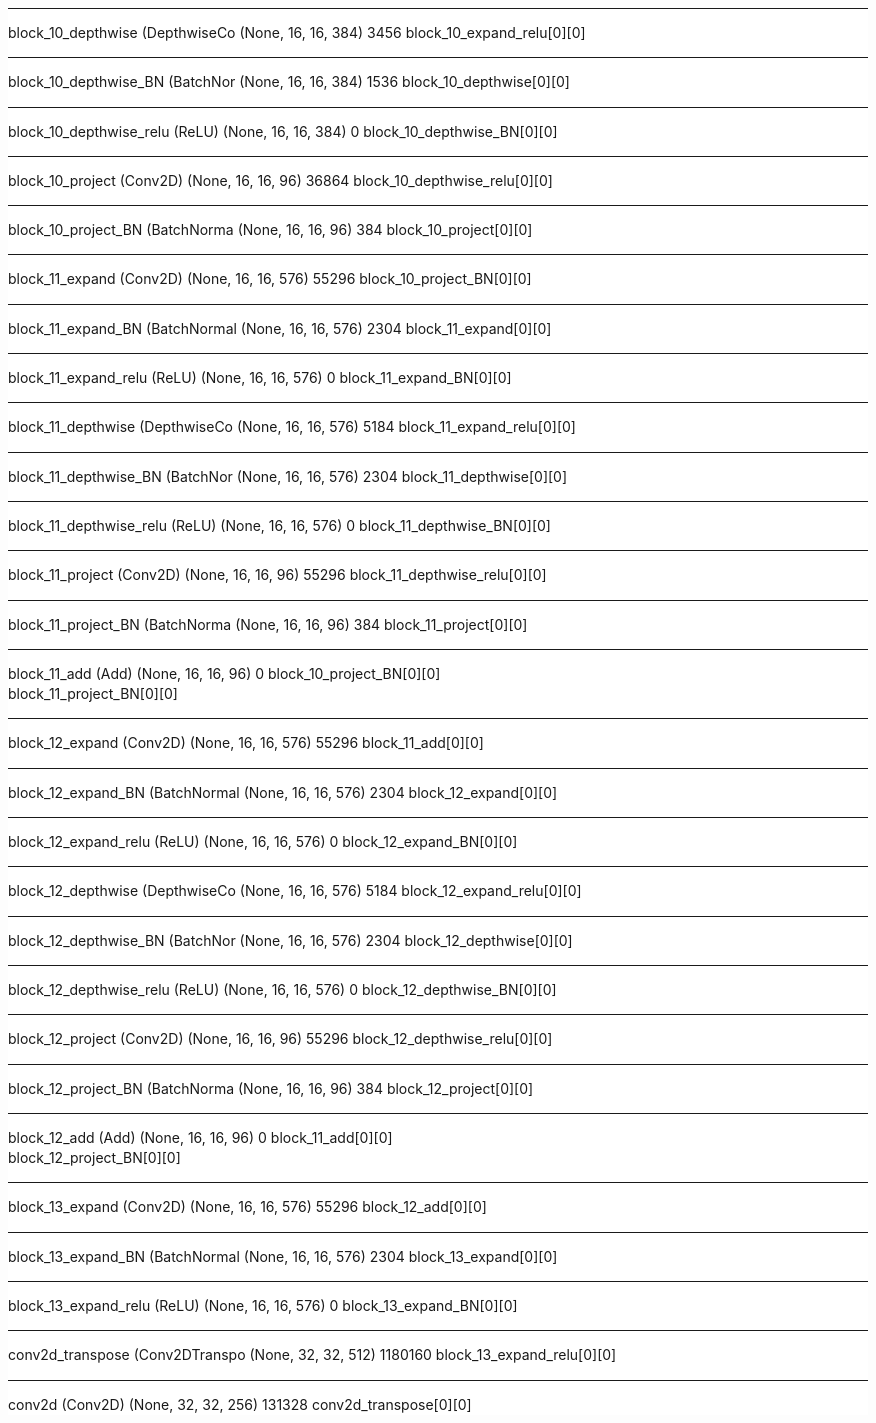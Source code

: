 __________________________________________________________________________________________________
block_10_depthwise (DepthwiseCo (None, 16, 16, 384)  3456        block_10_expand_relu[0][0]       
__________________________________________________________________________________________________
block_10_depthwise_BN (BatchNor (None, 16, 16, 384)  1536        block_10_depthwise[0][0]         
__________________________________________________________________________________________________
block_10_depthwise_relu (ReLU)  (None, 16, 16, 384)  0           block_10_depthwise_BN[0][0]      
__________________________________________________________________________________________________
block_10_project (Conv2D)       (None, 16, 16, 96)   36864       block_10_depthwise_relu[0][0]    
__________________________________________________________________________________________________
block_10_project_BN (BatchNorma (None, 16, 16, 96)   384         block_10_project[0][0]           
__________________________________________________________________________________________________
block_11_expand (Conv2D)        (None, 16, 16, 576)  55296       block_10_project_BN[0][0]        
__________________________________________________________________________________________________
block_11_expand_BN (BatchNormal (None, 16, 16, 576)  2304        block_11_expand[0][0]            
__________________________________________________________________________________________________
block_11_expand_relu (ReLU)     (None, 16, 16, 576)  0           block_11_expand_BN[0][0]         
__________________________________________________________________________________________________
block_11_depthwise (DepthwiseCo (None, 16, 16, 576)  5184        block_11_expand_relu[0][0]       
__________________________________________________________________________________________________
block_11_depthwise_BN (BatchNor (None, 16, 16, 576)  2304        block_11_depthwise[0][0]         
__________________________________________________________________________________________________
block_11_depthwise_relu (ReLU)  (None, 16, 16, 576)  0           block_11_depthwise_BN[0][0]      
__________________________________________________________________________________________________
block_11_project (Conv2D)       (None, 16, 16, 96)   55296       block_11_depthwise_relu[0][0]    
__________________________________________________________________________________________________
block_11_project_BN (BatchNorma (None, 16, 16, 96)   384         block_11_project[0][0]           
__________________________________________________________________________________________________
block_11_add (Add)              (None, 16, 16, 96)   0           block_10_project_BN[0][0]        
                                                                 block_11_project_BN[0][0]        
__________________________________________________________________________________________________
block_12_expand (Conv2D)        (None, 16, 16, 576)  55296       block_11_add[0][0]               
__________________________________________________________________________________________________
block_12_expand_BN (BatchNormal (None, 16, 16, 576)  2304        block_12_expand[0][0]            
__________________________________________________________________________________________________
block_12_expand_relu (ReLU)     (None, 16, 16, 576)  0           block_12_expand_BN[0][0]         
__________________________________________________________________________________________________
block_12_depthwise (DepthwiseCo (None, 16, 16, 576)  5184        block_12_expand_relu[0][0]       
__________________________________________________________________________________________________
block_12_depthwise_BN (BatchNor (None, 16, 16, 576)  2304        block_12_depthwise[0][0]         
__________________________________________________________________________________________________
block_12_depthwise_relu (ReLU)  (None, 16, 16, 576)  0           block_12_depthwise_BN[0][0]      
__________________________________________________________________________________________________
block_12_project (Conv2D)       (None, 16, 16, 96)   55296       block_12_depthwise_relu[0][0]    
__________________________________________________________________________________________________
block_12_project_BN (BatchNorma (None, 16, 16, 96)   384         block_12_project[0][0]           
__________________________________________________________________________________________________
block_12_add (Add)              (None, 16, 16, 96)   0           block_11_add[0][0]               
                                                                 block_12_project_BN[0][0]        
__________________________________________________________________________________________________
block_13_expand (Conv2D)        (None, 16, 16, 576)  55296       block_12_add[0][0]               
__________________________________________________________________________________________________
block_13_expand_BN (BatchNormal (None, 16, 16, 576)  2304        block_13_expand[0][0]            
__________________________________________________________________________________________________
block_13_expand_relu (ReLU)     (None, 16, 16, 576)  0           block_13_expand_BN[0][0]         
__________________________________________________________________________________________________
conv2d_transpose (Conv2DTranspo (None, 32, 32, 512)  1180160     block_13_expand_relu[0][0]       
__________________________________________________________________________________________________
conv2d (Conv2D)                 (None, 32, 32, 256)  131328      conv2d_transpose[0][0]           